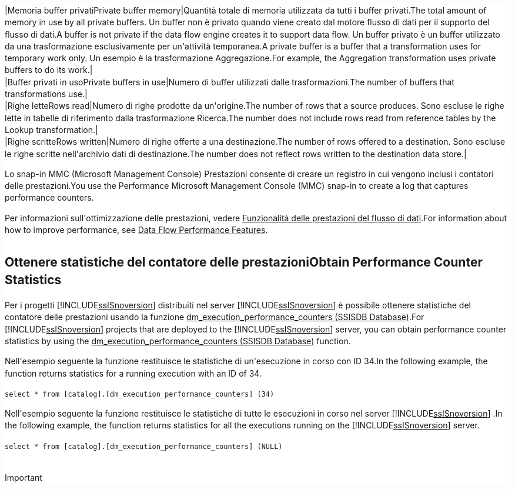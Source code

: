 |<span data-ttu-id="f2ff0-134">Memoria buffer privati</span><span class="sxs-lookup"><span data-stu-id="f2ff0-134">Private buffer memory</span></span>|<span data-ttu-id="f2ff0-135">Quantità totale di memoria utilizzata da tutti i buffer privati.</span><span class="sxs-lookup"><span data-stu-id="f2ff0-135">The total amount of memory in use by all private buffers.</span></span> <span data-ttu-id="f2ff0-136">Un buffer non è privato quando viene creato dal motore flusso di dati per il supporto del flusso di dati.</span><span class="sxs-lookup"><span data-stu-id="f2ff0-136">A buffer is not private if the data flow engine creates it to support data flow.</span></span> <span data-ttu-id="f2ff0-137">Un buffer privato è un buffer utilizzato da una trasformazione esclusivamente per un'attività temporanea.</span><span class="sxs-lookup"><span data-stu-id="f2ff0-137">A private buffer is a buffer that a transformation uses for temporary work only.</span></span> <span data-ttu-id="f2ff0-138">Un esempio è la trasformazione Aggregazione.</span><span class="sxs-lookup"><span data-stu-id="f2ff0-138">For example, the Aggregation transformation uses private buffers to do its work.</span></span>|  
|<span data-ttu-id="f2ff0-139">Buffer privati in uso</span><span class="sxs-lookup"><span data-stu-id="f2ff0-139">Private buffers in use</span></span>|<span data-ttu-id="f2ff0-140">Numero di buffer utilizzati dalle trasformazioni.</span><span class="sxs-lookup"><span data-stu-id="f2ff0-140">The number of buffers that transformations use.</span></span>|  
|<span data-ttu-id="f2ff0-141">Righe lette</span><span class="sxs-lookup"><span data-stu-id="f2ff0-141">Rows read</span></span>|<span data-ttu-id="f2ff0-142">Numero di righe prodotte da un'origine.</span><span class="sxs-lookup"><span data-stu-id="f2ff0-142">The number of rows that a source produces.</span></span> <span data-ttu-id="f2ff0-143">Sono escluse le righe lette in tabelle di riferimento dalla trasformazione Ricerca.</span><span class="sxs-lookup"><span data-stu-id="f2ff0-143">The number does not include rows read from reference tables by the Lookup transformation.</span></span>|  
|<span data-ttu-id="f2ff0-144">Righe scritte</span><span class="sxs-lookup"><span data-stu-id="f2ff0-144">Rows written</span></span>|<span data-ttu-id="f2ff0-145">Numero di righe offerte a una destinazione.</span><span class="sxs-lookup"><span data-stu-id="f2ff0-145">The number of rows offered to a destination.</span></span> <span data-ttu-id="f2ff0-146">Sono escluse le righe scritte nell'archivio dati di destinazione.</span><span class="sxs-lookup"><span data-stu-id="f2ff0-146">The number does not reflect rows written to the destination data store.</span></span>|  
  
 <span data-ttu-id="f2ff0-147">Lo snap-in MMC (Microsoft Management Console) Prestazioni consente di creare un registro in cui vengono inclusi i contatori delle prestazioni.</span><span class="sxs-lookup"><span data-stu-id="f2ff0-147">You use the Performance Microsoft Management Console (MMC) snap-in to create a log that captures performance counters.</span></span>  
  
 <span data-ttu-id="f2ff0-148">Per informazioni sull'ottimizzazione delle prestazioni, vedere [Funzionalità delle prestazioni del flusso di dati](../data-flow/data-flow-performance-features.md).</span><span class="sxs-lookup"><span data-stu-id="f2ff0-148">For information about how to improve performance, see [Data Flow Performance Features](../data-flow/data-flow-performance-features.md).</span></span>  
  
## <a name="obtain-performance-counter-statistics"></a><span data-ttu-id="f2ff0-149">Ottenere statistiche del contatore delle prestazioni</span><span class="sxs-lookup"><span data-stu-id="f2ff0-149">Obtain Performance Counter Statistics</span></span>  
 <span data-ttu-id="f2ff0-150">Per i progetti [!INCLUDE[ssISnoversion](../../includes/ssisnoversion-md.md)] distribuiti nel server [!INCLUDE[ssISnoversion](../../includes/ssisnoversion-md.md)] è possibile ottenere statistiche del contatore delle prestazioni usando la funzione [dm_execution_performance_counters &#40;SSISDB Database&#41;](/sql/integration-services/functions-dm-execution-performance-counters).</span><span class="sxs-lookup"><span data-stu-id="f2ff0-150">For [!INCLUDE[ssISnoversion](../../includes/ssisnoversion-md.md)] projects that are deployed to the [!INCLUDE[ssISnoversion](../../includes/ssisnoversion-md.md)] server, you can obtain performance counter statistics by using the [dm_execution_performance_counters &#40;SSISDB Database&#41;](/sql/integration-services/functions-dm-execution-performance-counters) function.</span></span>  
  
 <span data-ttu-id="f2ff0-151">Nell'esempio seguente la funzione restituisce le statistiche di un'esecuzione in corso con ID 34.</span><span class="sxs-lookup"><span data-stu-id="f2ff0-151">In the following example, the function returns statistics for a running execution with an ID of 34.</span></span>  
  
```  
select * from [catalog].[dm_execution_performance_counters] (34)  
```  
  
 <span data-ttu-id="f2ff0-152">Nell'esempio seguente la funzione restituisce le statistiche di tutte le esecuzioni in corso nel server [!INCLUDE[ssISnoversion](../../includes/ssisnoversion-md.md)] .</span><span class="sxs-lookup"><span data-stu-id="f2ff0-152">In the following example, the function returns statistics for all the executions running on the [!INCLUDE[ssISnoversion](../../includes/ssisnoversion-md.md)] server.</span></span>  
  
```  
select * from [catalog].[dm_execution_performance_counters] (NULL)  
  
```  
  
> [!IMPORTANT]  